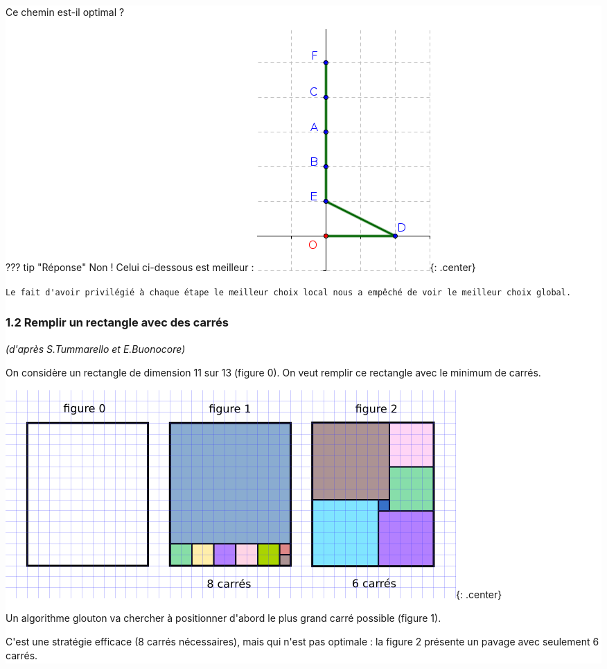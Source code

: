 Ce chemin est-il optimal ?

??? tip "Réponse"
    Non ! Celui ci-dessous est meilleur :
    ![](data/pluscourt3.png){: .center}

    Le fait d'avoir privilégié à chaque étape le meilleur choix local nous a empêché de voir le meilleur choix global.

### 1.2 Remplir un rectangle avec des carrés
*(d'après S.Tummarello et E.Buonocore)*

On considère un rectangle de dimension 11 sur 13 (figure 0). On veut remplir ce rectangle avec le minimum de carrés.

![](data/remplissage_carres2.png){: .center}

Un algorithme glouton va chercher à positionner d'abord le plus grand carré possible (figure 1). 

C'est une stratégie efficace (8 carrés nécessaires), mais qui n'est pas optimale : la figure 2 présente un pavage avec seulement 6 carrés.
